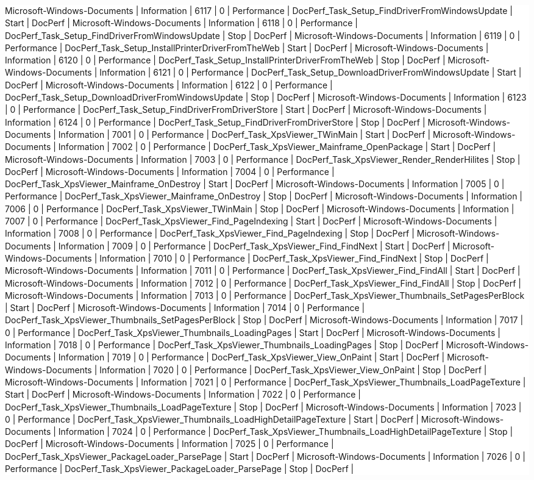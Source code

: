 Microsoft-Windows-Documents  |  Information  |  6117      |  0        |  Performance  |  DocPerf_Task_Setup_FindDriverFromWindowsUpdate                 |  Start   |  DocPerf  |
Microsoft-Windows-Documents  |  Information  |  6118      |  0        |  Performance  |  DocPerf_Task_Setup_FindDriverFromWindowsUpdate                 |  Stop    |  DocPerf  |
Microsoft-Windows-Documents  |  Information  |  6119      |  0        |  Performance  |  DocPerf_Task_Setup_InstallPrinterDriverFromTheWeb              |  Start   |  DocPerf  |
Microsoft-Windows-Documents  |  Information  |  6120      |  0        |  Performance  |  DocPerf_Task_Setup_InstallPrinterDriverFromTheWeb              |  Stop    |  DocPerf  |
Microsoft-Windows-Documents  |  Information  |  6121      |  0        |  Performance  |  DocPerf_Task_Setup_DownloadDriverFromWindowsUpdate             |  Start   |  DocPerf  |
Microsoft-Windows-Documents  |  Information  |  6122      |  0        |  Performance  |  DocPerf_Task_Setup_DownloadDriverFromWindowsUpdate             |  Stop    |  DocPerf  |
Microsoft-Windows-Documents  |  Information  |  6123      |  0        |  Performance  |  DocPerf_Task_Setup_FindDriverFromDriverStore                   |  Start   |  DocPerf  |
Microsoft-Windows-Documents  |  Information  |  6124      |  0        |  Performance  |  DocPerf_Task_Setup_FindDriverFromDriverStore                   |  Stop    |  DocPerf  |
Microsoft-Windows-Documents  |  Information  |  7001      |  0        |  Performance  |  DocPerf_Task_XpsViewer_TWinMain                                |  Start   |  DocPerf  |
Microsoft-Windows-Documents  |  Information  |  7002      |  0        |  Performance  |  DocPerf_Task_XpsViewer_Mainframe_OpenPackage                   |  Start   |  DocPerf  |
Microsoft-Windows-Documents  |  Information  |  7003      |  0        |  Performance  |  DocPerf_Task_XpsViewer_Render_RenderHilites                    |  Stop    |  DocPerf  |
Microsoft-Windows-Documents  |  Information  |  7004      |  0        |  Performance  |  DocPerf_Task_XpsViewer_Mainframe_OnDestroy                     |  Start   |  DocPerf  |
Microsoft-Windows-Documents  |  Information  |  7005      |  0        |  Performance  |  DocPerf_Task_XpsViewer_Mainframe_OnDestroy                     |  Stop    |  DocPerf  |
Microsoft-Windows-Documents  |  Information  |  7006      |  0        |  Performance  |  DocPerf_Task_XpsViewer_TWinMain                                |  Stop    |  DocPerf  |
Microsoft-Windows-Documents  |  Information  |  7007      |  0        |  Performance  |  DocPerf_Task_XpsViewer_Find_PageIndexing                       |  Start   |  DocPerf  |
Microsoft-Windows-Documents  |  Information  |  7008      |  0        |  Performance  |  DocPerf_Task_XpsViewer_Find_PageIndexing                       |  Stop    |  DocPerf  |
Microsoft-Windows-Documents  |  Information  |  7009      |  0        |  Performance  |  DocPerf_Task_XpsViewer_Find_FindNext                           |  Start   |  DocPerf  |
Microsoft-Windows-Documents  |  Information  |  7010      |  0        |  Performance  |  DocPerf_Task_XpsViewer_Find_FindNext                           |  Stop    |  DocPerf  |
Microsoft-Windows-Documents  |  Information  |  7011      |  0        |  Performance  |  DocPerf_Task_XpsViewer_Find_FindAll                            |  Start   |  DocPerf  |
Microsoft-Windows-Documents  |  Information  |  7012      |  0        |  Performance  |  DocPerf_Task_XpsViewer_Find_FindAll                            |  Stop    |  DocPerf  |
Microsoft-Windows-Documents  |  Information  |  7013      |  0        |  Performance  |  DocPerf_Task_XpsViewer_Thumbnails_SetPagesPerBlock             |  Start   |  DocPerf  |
Microsoft-Windows-Documents  |  Information  |  7014      |  0        |  Performance  |  DocPerf_Task_XpsViewer_Thumbnails_SetPagesPerBlock             |  Stop    |  DocPerf  |
Microsoft-Windows-Documents  |  Information  |  7017      |  0        |  Performance  |  DocPerf_Task_XpsViewer_Thumbnails_LoadingPages                 |  Start   |  DocPerf  |
Microsoft-Windows-Documents  |  Information  |  7018      |  0        |  Performance  |  DocPerf_Task_XpsViewer_Thumbnails_LoadingPages                 |  Stop    |  DocPerf  |
Microsoft-Windows-Documents  |  Information  |  7019      |  0        |  Performance  |  DocPerf_Task_XpsViewer_View_OnPaint                            |  Start   |  DocPerf  |
Microsoft-Windows-Documents  |  Information  |  7020      |  0        |  Performance  |  DocPerf_Task_XpsViewer_View_OnPaint                            |  Stop    |  DocPerf  |
Microsoft-Windows-Documents  |  Information  |  7021      |  0        |  Performance  |  DocPerf_Task_XpsViewer_Thumbnails_LoadPageTexture              |  Start   |  DocPerf  |
Microsoft-Windows-Documents  |  Information  |  7022      |  0        |  Performance  |  DocPerf_Task_XpsViewer_Thumbnails_LoadPageTexture              |  Stop    |  DocPerf  |
Microsoft-Windows-Documents  |  Information  |  7023      |  0        |  Performance  |  DocPerf_Task_XpsViewer_Thumbnails_LoadHighDetailPageTexture    |  Start   |  DocPerf  |
Microsoft-Windows-Documents  |  Information  |  7024      |  0        |  Performance  |  DocPerf_Task_XpsViewer_Thumbnails_LoadHighDetailPageTexture    |  Stop    |  DocPerf  |
Microsoft-Windows-Documents  |  Information  |  7025      |  0        |  Performance  |  DocPerf_Task_XpsViewer_PackageLoader_ParsePage                 |  Start   |  DocPerf  |
Microsoft-Windows-Documents  |  Information  |  7026      |  0        |  Performance  |  DocPerf_Task_XpsViewer_PackageLoader_ParsePage                 |  Stop    |  DocPerf  |